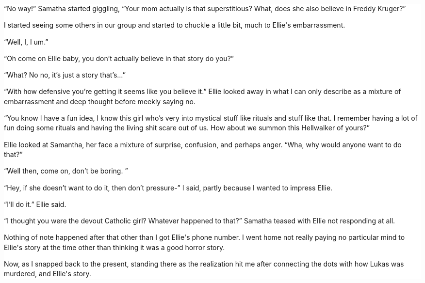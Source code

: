 
  
“No way!” Samatha started giggling, “Your mom actually is that superstitious? What, does she also believe in Freddy Kruger?” 
  

  
I started seeing some others in our group and started to chuckle a little bit, much to Ellie's embarrassment.
  

  
“Well, I, I um.”
  

  
“Oh come on Ellie baby, you don’t actually believe in that story do you?”
  

  
“What? No no, it’s just a story that’s…”
  

  
“With how defensive you’re getting it seems like you believe it.” Ellie looked away in what I can only describe as a mixture of embarrassment and deep thought before meekly saying no. 
  

  

  
“You know I have a fun idea, I know this girl who’s very into mystical stuff like rituals and stuff like that. I remember having a lot of fun doing some rituals and having the living shit scare out of us. How about we summon this Hellwalker of yours?” 
  

  
Ellie looked at Samantha, her face a mixture of surprise, confusion, and perhaps anger. “Wha, why would anyone want to do that?”
  

  

  
“Well then, come on, don’t be boring. ”
  

  
“Hey, if she doesn’t want to do it, then don’t pressure-” I said, partly because I wanted to impress Ellie.
  

  
“I’ll do it.” Ellie said.
  

  
“I thought you were the devout Catholic girl? Whatever happened to that?” Samatha teased with Ellie not responding at all.
  

  
Nothing of note happened after that other than I got Ellie's phone number. I went home not really paying no particular mind to Ellie's story at the time other than thinking it was a good horror story. 
  

  
Now, as I snapped back to the present, standing there as the realization hit me after connecting the dots with how Lukas was murdered, and Ellie's story. 
  

